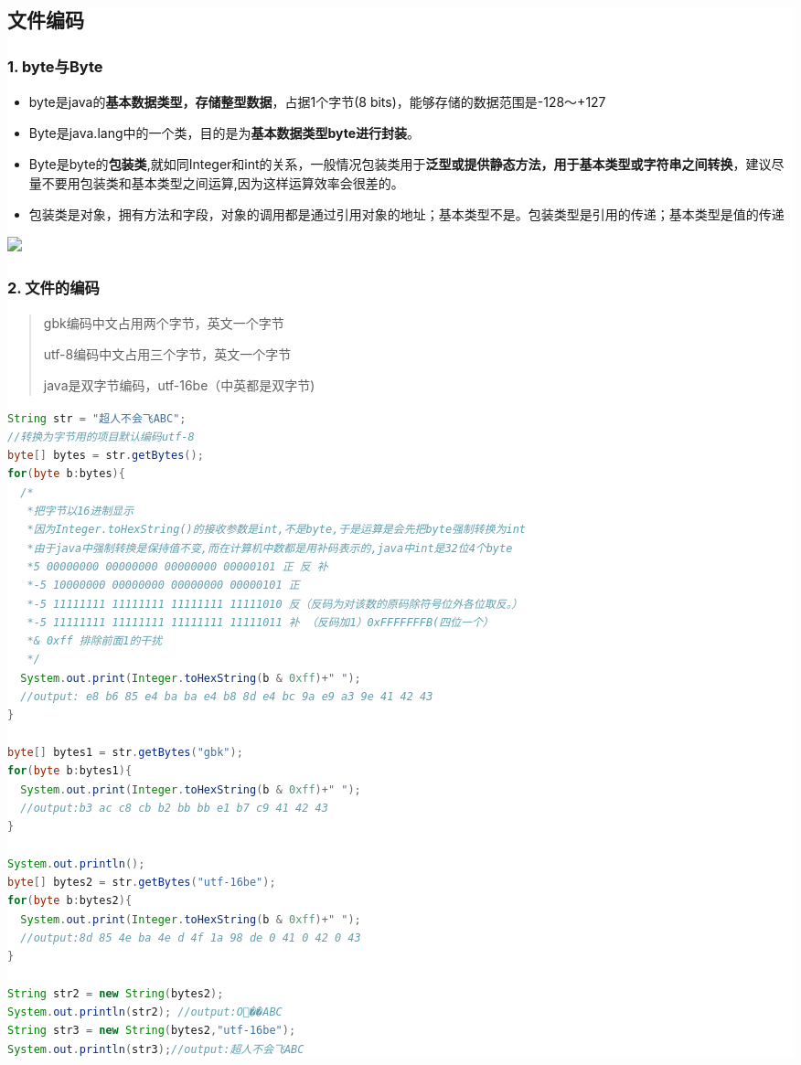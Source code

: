 ## 文件编码

### 1. byte与Byte

- byte是java的**基本数据类型，存储整型数据**，占据1个字节(8 bits)，能够存储的数据范围是-128～+127

- Byte是java.lang中的一个类，目的是为**基本数据类型byte进行封装**。

- Byte是byte的**包装类**,就如同Integer和int的关系，一般情况包装类用于**泛型或提供静态方法，用于基本类型或字符串之间转换**，建议尽量不要用包装类和基本类型之间运算,因为这样运算效率会很差的。

- 包装类是对象，拥有方法和字段，对象的调用都是通过引用对象的地址；基本类型不是。包装类型是引用的传递；基本类型是值的传递 

![](https://ss2.baidu.com/6ON1bjeh1BF3odCf/it/u=2973106743,2881514465&fm=15&gp=0.jpg)

### 2. 文件的编码

> gbk编码中文占用两个字节，英文一个字节
>
> utf-8编码中文占用三个字节，英文一个字节
>
> java是双字节编码，utf-16be（中英都是双字节)

```java
String str = "超人不会飞ABC";
//转换为字节用的项目默认编码utf-8
byte[] bytes = str.getBytes();
for(byte b:bytes){
  /*
   *把字节以16进制显示
   *因为Integer.toHexString()的接收参数是int,不是byte,于是运算是会先把byte强制转换为int
   *由于java中强制转换是保持值不变,而在计算机中数都是用补码表示的,java中int是32位4个byte
   *5 00000000 00000000 00000000 00000101 正 反 补
   *-5 10000000 00000000 00000000 00000101 正
   *-5 11111111 11111111 11111111 11111010 反（反码为对该数的原码除符号位外各位取反。）
   *-5 11111111 11111111 11111111 11111011 补 （反码加1）0xFFFFFFFB(四位一个）
   *& 0xff 排除前面1的干扰
   */
  System.out.print(Integer.toHexString(b & 0xff)+" ");
  //output:	e8 b6 85 e4 ba ba e4 b8 8d e4 bc 9a e9 a3 9e 41 42 43 
}

byte[] bytes1 = str.getBytes("gbk");
for(byte b:bytes1){
  System.out.print(Integer.toHexString(b & 0xff)+" ");
  //output:b3 ac c8 cb b2 bb bb e1 b7 c9 41 42 43 
}

System.out.println();
byte[] bytes2 = str.getBytes("utf-16be");
for(byte b:bytes2){
  System.out.print(Integer.toHexString(b & 0xff)+" ");
  //output:8d 85 4e ba 4e d 4f 1a 98 de 0 41 0 42 0 43 
}

String str2 = new String(bytes2);
System.out.println(str2); //output:O��ABC
String str3 = new String(bytes2,"utf-16be");
System.out.println(str3);//output:超人不会飞ABC
```
